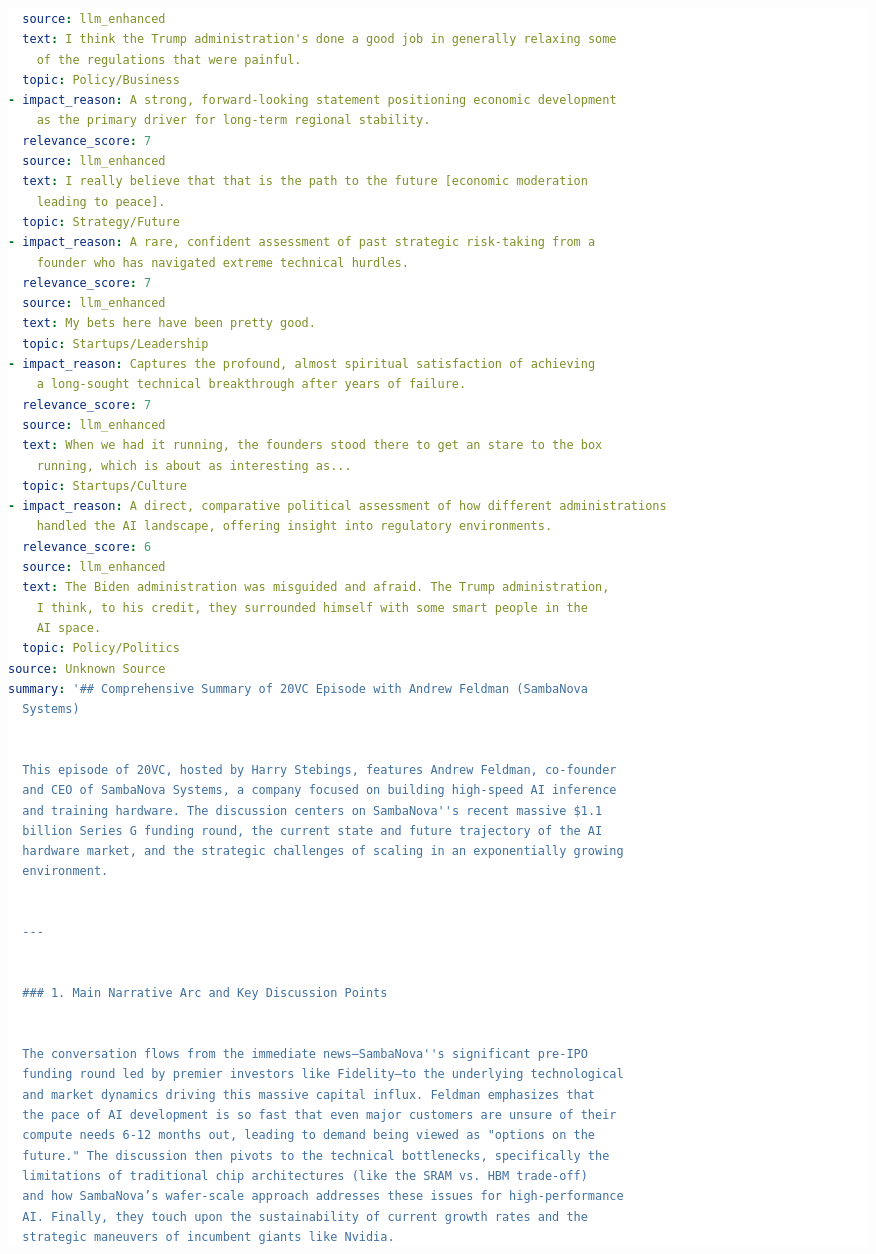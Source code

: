 ```yaml
  source: llm_enhanced
  text: I think the Trump administration's done a good job in generally relaxing some
    of the regulations that were painful.
  topic: Policy/Business
- impact_reason: A strong, forward-looking statement positioning economic development
    as the primary driver for long-term regional stability.
  relevance_score: 7
  source: llm_enhanced
  text: I really believe that that is the path to the future [economic moderation
    leading to peace].
  topic: Strategy/Future
- impact_reason: A rare, confident assessment of past strategic risk-taking from a
    founder who has navigated extreme technical hurdles.
  relevance_score: 7
  source: llm_enhanced
  text: My bets here have been pretty good.
  topic: Startups/Leadership
- impact_reason: Captures the profound, almost spiritual satisfaction of achieving
    a long-sought technical breakthrough after years of failure.
  relevance_score: 7
  source: llm_enhanced
  text: When we had it running, the founders stood there to get an stare to the box
    running, which is about as interesting as...
  topic: Startups/Culture
- impact_reason: A direct, comparative political assessment of how different administrations
    handled the AI landscape, offering insight into regulatory environments.
  relevance_score: 6
  source: llm_enhanced
  text: The Biden administration was misguided and afraid. The Trump administration,
    I think, to his credit, they surrounded himself with some smart people in the
    AI space.
  topic: Policy/Politics
source: Unknown Source
summary: '## Comprehensive Summary of 20VC Episode with Andrew Feldman (SambaNova
  Systems)


  This episode of 20VC, hosted by Harry Stebings, features Andrew Feldman, co-founder
  and CEO of SambaNova Systems, a company focused on building high-speed AI inference
  and training hardware. The discussion centers on SambaNova''s recent massive $1.1
  billion Series G funding round, the current state and future trajectory of the AI
  hardware market, and the strategic challenges of scaling in an exponentially growing
  environment.


  ---


  ### 1. Main Narrative Arc and Key Discussion Points


  The conversation flows from the immediate news—SambaNova''s significant pre-IPO
  funding round led by premier investors like Fidelity—to the underlying technological
  and market dynamics driving this massive capital influx. Feldman emphasizes that
  the pace of AI development is so fast that even major customers are unsure of their
  compute needs 6-12 months out, leading to demand being viewed as "options on the
  future." The discussion then pivots to the technical bottlenecks, specifically the
  limitations of traditional chip architectures (like the SRAM vs. HBM trade-off)
  and how SambaNova’s wafer-scale approach addresses these issues for high-performance
  AI. Finally, they touch upon the sustainability of current growth rates and the
  strategic maneuvers of incumbent giants like Nvidia.


```